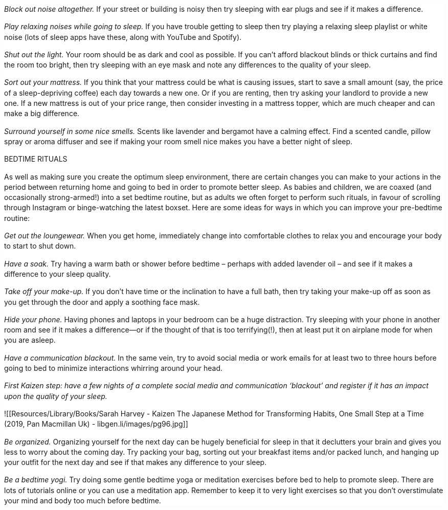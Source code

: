 _Block out noise altogether._ If your street or building is noisy then try sleeping with ear plugs and see if it makes a difference.

_Play relaxing noises while going to sleep._ If you have trouble getting to sleep then try playing a relaxing sleep playlist or white noise (lots of sleep apps have these, along with YouTube and Spotify).

_Shut out the light._ Your room should be as dark and cool as possible. If you can’t afford blackout blinds or thick curtains and find the room too bright, then try sleeping with an eye mask and note any differences to the quality of your sleep.

_Sort out your mattress._ If you think that your mattress could be what is causing issues, start to save a small amount (say, the price of a sleep-depriving coffee) each day towards a new one. Or if you are renting, then try asking your landlord to provide a new one. If a new mattress is out of your price range, then consider investing in a mattress topper, which are much cheaper and can make a big difference.

_Surround yourself in some nice smells._ Scents like lavender and bergamot have a calming effect. Find a scented candle, pillow spray or aroma diffuser and see if making your room smell nice makes you have a better night of sleep.

BEDTIME RITUALS

As well as making sure you create the optimum sleep environment, there are certain changes you can make to your actions in the period between returning home and going to bed in order to promote better sleep. As babies and children, we are coaxed (and occasionally strong-armed!) into a set bedtime routine, but as adults we often forget to perform such rituals, in favour of scrolling through Instagram or binge-watching the latest boxset. Here are some ideas for ways in which you can improve your pre-bedtime routine:

_Get out the loungewear._ When you get home, immediately change into comfortable clothes to relax you and encourage your body to start to shut down.

_Have a soak._ Try having a warm bath or shower before bedtime – perhaps with added lavender oil – and see if it makes a difference to your sleep quality.

_Take off your make-up._ If you don’t have time or the inclination to have a full bath, then try taking your make-up off as soon as you get through the door and apply a soothing face mask.

_Hide your phone._ Having phones and laptops in your bedroom can be a huge distraction. Try sleeping with your phone in another room and see if it makes a difference—or if the thought of that is too terrifying(!), then at least put it on airplane mode for when you are asleep.

_Have a communication blackout._ In the same vein, try to avoid social media or work emails for at least two to three hours before going to bed to minimize interactions whirring around your head.

_First Kaizen step: have a few nights of a complete social media and communication ‘blackout’ and register if it has an impact upon the quality of your sleep._

![[Resources/Library/Books/Sarah Harvey - Kaizen The Japanese Method for Transforming Habits, One Small Step at a Time (2019, Pan Macmillan Uk) - libgen.li/images/pg96.jpg]]

_Be organized._ Organizing yourself for the next day can be hugely beneficial for sleep in that it declutters your brain and gives you less to worry about the coming day. Try packing your bag, sorting out your breakfast items and/or packed lunch, and hanging up your outfit for the next day and see if that makes any difference to your sleep.

_Be a bedtime yogi._ Try doing some gentle bedtime yoga or meditation exercises before bed to help to promote sleep. There are lots of tutorials online or you can use a meditation app. Remember to keep it to very light exercises so that you don’t overstimulate your mind and body too much before bedtime.
